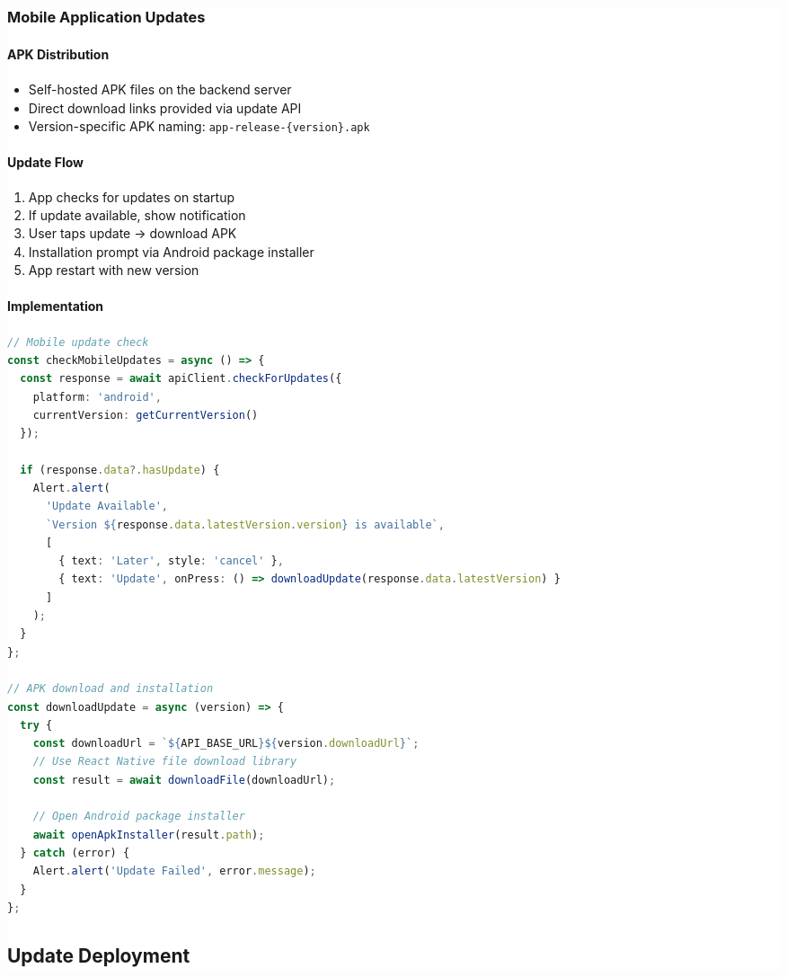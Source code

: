 ### Mobile Application Updates

#### APK Distribution
- Self-hosted APK files on the backend server
- Direct download links provided via update API
- Version-specific APK naming: `app-release-{version}.apk`

#### Update Flow
1. App checks for updates on startup
2. If update available, show notification
3. User taps update → download APK
4. Installation prompt via Android package installer
5. App restart with new version

#### Implementation
```typescript
// Mobile update check
const checkMobileUpdates = async () => {
  const response = await apiClient.checkForUpdates({
    platform: 'android',
    currentVersion: getCurrentVersion()
  });
  
  if (response.data?.hasUpdate) {
    Alert.alert(
      'Update Available',
      `Version ${response.data.latestVersion.version} is available`,
      [
        { text: 'Later', style: 'cancel' },
        { text: 'Update', onPress: () => downloadUpdate(response.data.latestVersion) }
      ]
    );
  }
};

// APK download and installation
const downloadUpdate = async (version) => {
  try {
    const downloadUrl = `${API_BASE_URL}${version.downloadUrl}`;
    // Use React Native file download library
    const result = await downloadFile(downloadUrl);
    
    // Open Android package installer
    await openApkInstaller(result.path);
  } catch (error) {
    Alert.alert('Update Failed', error.message);
  }
};
```

## Update Deployment

